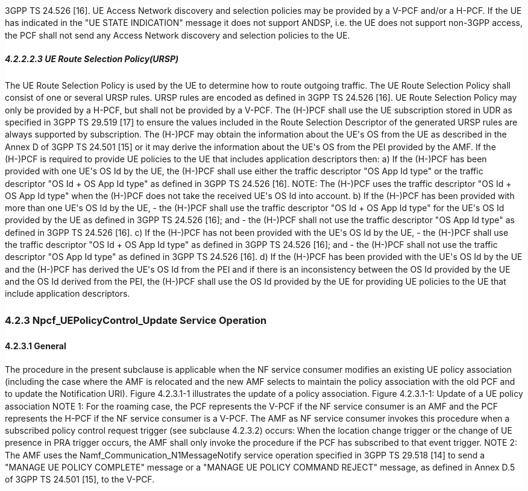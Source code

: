 3GPP TS 24.526 [16].
UE Access Network discovery and selection policies may be provided by a V-PCF
and/or a H-PCF.
If the UE has indicated in the \"UE STATE INDICATION\" message it does not
support ANDSP, i.e. the UE does not support non-3GPP access, the PCF shall not
send any Access Network discovery and selection policies to the UE.
##### 4.2.2.2.3 UE Route Selection Policy(URSP)
The UE Route Selection Policy is used by the UE to determine how to route
outgoing traffic.
The UE Route Selection Policy shall consist of one or several URSP rules.
URSP rules are encoded as defined in 3GPP TS 24.526 [16].
UE Route Selection Policy may only be provided by a H-PCF, but shall not be
provided by a V-PCF.
The (H-)PCF shall use the UE subscription stored in UDR as specified in 3GPP
TS 29.519 [17] to ensure the values included in the Route Selection Descriptor
of the generated URSP rules are always supported by subscription.
The (H-)PCF may obtain the information about the UE\'s OS from the UE as
described in the Annex D of 3GPP TS 24.501 [15] or it may derive the
information about the UE\'s OS from the PEI provided by the AMF.
If the (H-)PCF is required to provide UE policies to the UE that includes
application descriptors then:
a) If the (H-)PCF has been provided with one UE\'s OS Id by the UE, the
(H-)PCF shall use either the traffic descriptor \"OS App Id type\" or the
traffic descriptor \"OS Id + OS App Id type\" as defined in 3GPP TS 24.526
[16].
NOTE: The (H-)PCF uses the traffic descriptor \"OS Id + OS App Id type\" when
the (H-)PCF does not take the received UE\'s OS Id into account.
b) If the (H-)PCF has been provided with more than one UE\'s OS Id by the UE,
\- the (H-)PCF shall use the traffic descriptor \"OS Id + OS App Id type\" for
the UE\'s OS Id provided by the UE as defined in 3GPP TS 24.526 [16]; and
\- the (H-)PCF shall not use the traffic descriptor \"OS App Id type\" as
defined in 3GPP TS 24.526 [16].
c) If the (H-)PCF has not been provided with the UE\'s OS Id by the UE,
\- the (H-)PCF shall use the traffic descriptor \"OS Id + OS App Id type\" as
defined in 3GPP TS 24.526 [16]; and
\- the (H-)PCF shall not use the traffic descriptor \"OS App Id type\" as
defined in 3GPP TS 24.526 [16].
d) If the (H-)PCF has been provided with the UE\'s OS Id by the UE and the
(H-)PCF has derived the UE\'s OS Id from the PEI and if there is an
inconsistency between the OS Id provided by the UE and the OS Id derived from
the PEI, the (H-)PCF shall use the OS Id provided by the UE for providing UE
policies to the UE that include application descriptors.
### 4.2.3 Npcf_UEPolicyControl_Update Service Operation
#### 4.2.3.1 General
The procedure in the present subclause is applicable when the NF service
consumer modifies an existing UE policy association (including the case where
the AMF is relocated and the new AMF selects to maintain the policy
association with the old PCF and to update the Notification URI).
Figure 4.2.3.1-1 illustrates the update of a policy association.
Figure 4.2.3.1-1: Update of a UE policy association
NOTE 1: For the roaming case, the PCF represents the V-PCF if the NF service
consumer is an AMF and the PCF represents the H-PCF if the NF service consumer
is a V-PCF.
The AMF as NF service consumer invokes this procedure when a subscribed policy
control request trigger (see subclause 4.2.3.2) occurs: When the location
change trigger or the change of UE presence in PRA trigger occurs, the AMF
shall only invoke the procedure if the PCF has subscribed to that event
trigger.
NOTE 2: The AMF uses the Namf_Communication_N1MessageNotify service operation
specified in 3GPP TS 29.518 [14] to send a \"MANAGE UE POLICY COMPLETE\"
message or a \"MANAGE UE POLICY COMMAND REJECT\" message, as defined in Annex
D.5 of 3GPP TS 24.501 [15], to the V-PCF.